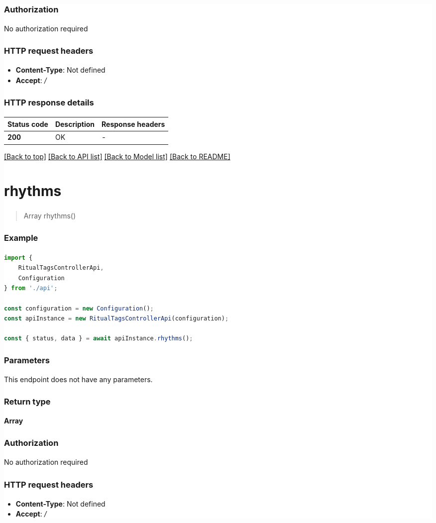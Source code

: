### Authorization

No authorization required

### HTTP request headers

 - **Content-Type**: Not defined
 - **Accept**: */*


### HTTP response details
| Status code | Description | Response headers |
|-------------|-------------|------------------|
|**200** | OK |  -  |

[[Back to top]](#) [[Back to API list]](../README.md#documentation-for-api-endpoints) [[Back to Model list]](../README.md#documentation-for-models) [[Back to README]](../README.md)

# **rhythms**
> Array<string> rhythms()


### Example

```typescript
import {
    RitualTagsControllerApi,
    Configuration
} from './api';

const configuration = new Configuration();
const apiInstance = new RitualTagsControllerApi(configuration);

const { status, data } = await apiInstance.rhythms();
```

### Parameters
This endpoint does not have any parameters.


### Return type

**Array<string>**

### Authorization

No authorization required

### HTTP request headers

 - **Content-Type**: Not defined
 - **Accept**: */*
